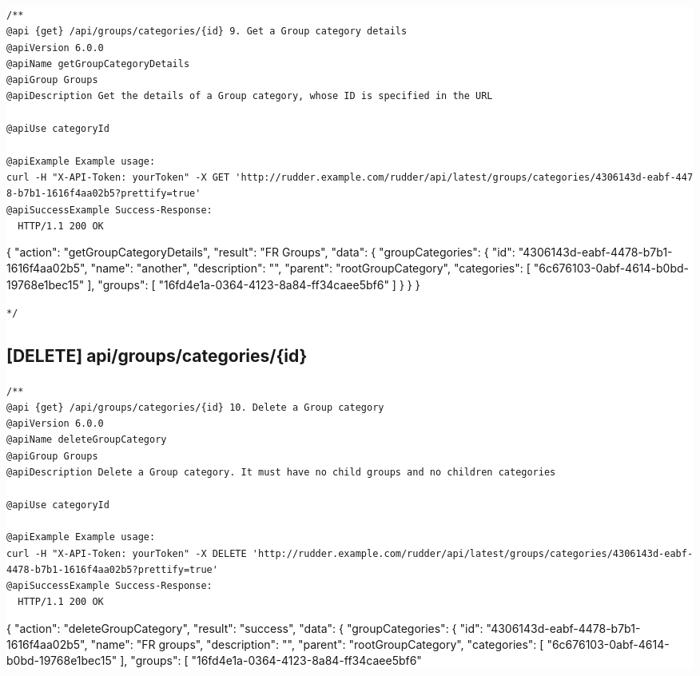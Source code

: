     /**
    @api {get} /api/groups/categories/{id} 9. Get a Group category details
    @apiVersion 6.0.0
    @apiName getGroupCategoryDetails
    @apiGroup Groups
    @apiDescription Get the details of a Group category, whose ID is specified in the URL
    
    @apiUse categoryId

    @apiExample Example usage:
    curl -H "X-API-Token: yourToken" -X GET 'http://rudder.example.com/rudder/api/latest/groups/categories/4306143d-eabf-4478-b7b1-1616f4aa02b5?prettify=true'
    @apiSuccessExample Success-Response:
      HTTP/1.1 200 OK
{
  "action": "getGroupCategoryDetails",
  "result": "FR Groups",
  "data": {
    "groupCategories": {
      "id": "4306143d-eabf-4478-b7b1-1616f4aa02b5",
      "name": "another",
      "description": "",
      "parent": "rootGroupCategory",
      "categories": [
        "6c676103-0abf-4614-b0bd-19768e1bec15"
      ],
      "groups": [
        "16fd4e1a-0364-4123-8a84-ff34caee5bf6"
      ]
    }
  }
}


    */

[DELETE] api/groups/categories/{id}
--------------------------

    /**
    @api {get} /api/groups/categories/{id} 10. Delete a Group category
    @apiVersion 6.0.0
    @apiName deleteGroupCategory
    @apiGroup Groups
    @apiDescription Delete a Group category. It must have no child groups and no children categories
    
    @apiUse categoryId

    @apiExample Example usage:
    curl -H "X-API-Token: yourToken" -X DELETE 'http://rudder.example.com/rudder/api/latest/groups/categories/4306143d-eabf-4478-b7b1-1616f4aa02b5?prettify=true'
    @apiSuccessExample Success-Response:
      HTTP/1.1 200 OK
{
  "action": "deleteGroupCategory",
  "result": "success",
  "data": {
    "groupCategories": {
      "id": "4306143d-eabf-4478-b7b1-1616f4aa02b5",
      "name": "FR groups",
      "description": "",
      "parent": "rootGroupCategory",
      "categories": [
        "6c676103-0abf-4614-b0bd-19768e1bec15"
      ],
      "groups": [
        "16fd4e1a-0364-4123-8a84-ff34caee5bf6"